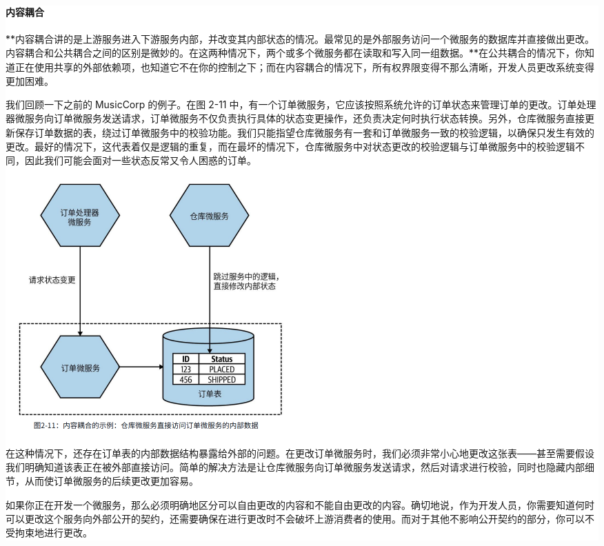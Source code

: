 #### 内容耦合

**内容耦合讲的是上游服务进入下游服务内部，并改变其内部状态的情况。最常见的是外部服务访问一个微服务的数据库并直接做出更改。内容耦合和公共耦合之间的区别是微妙的。在这两种情况下，两个或多个微服务都在读取和写入同一组数据。**在公共耦合的情况下，你知道正在使用共享的外部依赖项，也知道它不在你的控制之下；而在内容耦合的情况下，所有权界限变得不那么清晰，开发人员更改系统变得更加困难。

我们回顾一下之前的 MusicCorp 的例子。在图 2-11 中，有一个订单微服务，它应该按照系统允许的订单状态来管理订单的更改。订单处理器微服务向订单微服务发送请求，订单微服务不仅负责执行具体的状态变更操作，还负责决定何时执行状态转换。另外，仓库微服务直接更新保存订单数据的表，绕过订单微服务中的校验功能。我们只能指望仓库微服务有一套和订单微服务一致的校验逻辑，以确保只发生有效的更改。最好的情况下，这代表着仅是逻辑的重复，而在最坏的情况下，仓库微服务中对状态更改的校验逻辑与订单微服务中的校验逻辑不同，因此我们可能会面对一些状态反常又令人困惑的订单。

<img src="image/image-20250501084229469.png" alt="image-20250501084229469" style="zoom:50%;" />

在这种情况下，还存在订单表的内部数据结构暴露给外部的问题。在更改订单微服务时，我们必须非常小心地更改这张表——甚至需要假设我们明确知道该表正在被外部直接访问。简单的解决方法是让仓库微服务向订单微服务发送请求，然后对请求进行校验，同时也隐藏内部细节，从而使订单微服务的后续更改更加容易。

如果你正在开发一个微服务，那么必须明确地区分可以自由更改的内容和不能自由更改的内容。确切地说，作为开发人员，你需要知道何时可以更改这个服务向外部公开的契约，还需要确保在进行更改时不会破坏上游消费者的使用。而对于其他不影响公开契约的部分，你可以不受拘束地进行更改。
